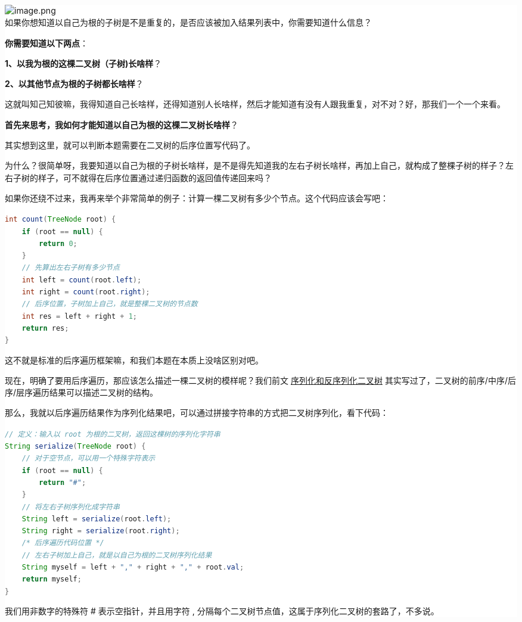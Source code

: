 ![image.png](https://gitee.com/JBL_lun/tuchuang/raw/master/assets/net-img-1684479130091-8221c5bf-93ba-4a89-8ef8-c5a81e876d47-20240327163058-hx8fq2u.png)  
如果你想知道以自己为根的子树是不是重复的，是否应该被加入结果列表中，你需要知道什么信息？

**你需要知道以下两点**：

**1、以我为根的这棵二叉树（子树)长啥样**？

**2、以其他节点为根的子树都长啥样**？

这就叫知己知彼嘛，我得知道自己长啥样，还得知道别人长啥样，然后才能知道有没有人跟我重复，对不对？好，那我们一个一个来看。

**首先来思考，我如何才能知道以自己为根的这棵二叉树长啥样**？

其实想到这里，就可以判断本题需要在二叉树的后序位置写代码了。

为什么？很简单呀，我要知道以自己为根的子树长啥样，是不是得先知道我的左右子树长啥样，再加上自己，就构成了整棵子树的样子？左右子树的样子，可不就得在后序位置通过递归函数的返回值传递回来吗？

如果你还绕不过来，我再来举个非常简单的例子：计算一棵二叉树有多少个节点。这个代码应该会写吧：

```java
int count(TreeNode root) {
    if (root == null) {
        return 0;
    }
    // 先算出左右子树有多少节点
    int left = count(root.left);
    int right = count(root.right);
    // 后序位置，子树加上自己，就是整棵二叉树的节点数
    int res = left + right + 1;
    return res;
}
```

这不就是标准的后序遍历框架嘛，和我们本题在本质上没啥区别对吧。

现在，明确了要用后序遍历，那应该怎么描述一棵二叉树的模样呢？我们前文 [序列化和反序列化二叉树](https://appktavsiei5995.pc.xiaoe-tech.com/detail/i_62987967e4b0812e17a1c2f7/1) 其实写过了，二叉树的前序/中序/后序/层序遍历结果可以描述二叉树的结构。

那么，我就以后序遍历结果作为序列化结果吧，可以通过拼接字符串的方式把二叉树序列化，看下代码：

```java
// 定义：输入以 root 为根的二叉树，返回这棵树的序列化字符串
String serialize(TreeNode root) {
    // 对于空节点，可以用一个特殊字符表示
    if (root == null) {
        return "#";
    }
    // 将左右子树序列化成字符串
    String left = serialize(root.left);
    String right = serialize(root.right);
    /* 后序遍历代码位置 */
    // 左右子树加上自己，就是以自己为根的二叉树序列化结果
    String myself = left + "," + right + "," + root.val;
    return myself;
}
```

我们用非数字的特殊符 # 表示空指针，并且用字符 , 分隔每个二叉树节点值，这属于序列化二叉树的套路了，不多说。
